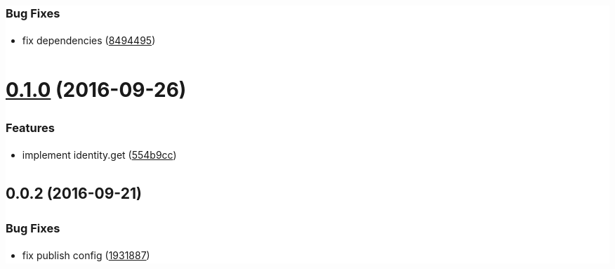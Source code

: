 
### Bug Fixes

* fix dependencies ([8494495](https://github.com/softwaregroup-bg/@leveloneproject/dfsp-identity/commit/8494495))



<a name="0.1.0"></a>
# [0.1.0](https://github.com/softwaregroup-bg/@leveloneproject/dfsp-identity/compare/v0.0.2...v0.1.0) (2016-09-26)


### Features

* implement identity.get ([554b9cc](https://github.com/softwaregroup-bg/@leveloneproject/dfsp-identity/commit/554b9cc))



<a name="0.0.2"></a>
## 0.0.2 (2016-09-21)


### Bug Fixes

* fix publish config ([1931887](https://github.com/softwaregroup-bg/@leveloneproject/dfsp-identity/commit/1931887))



